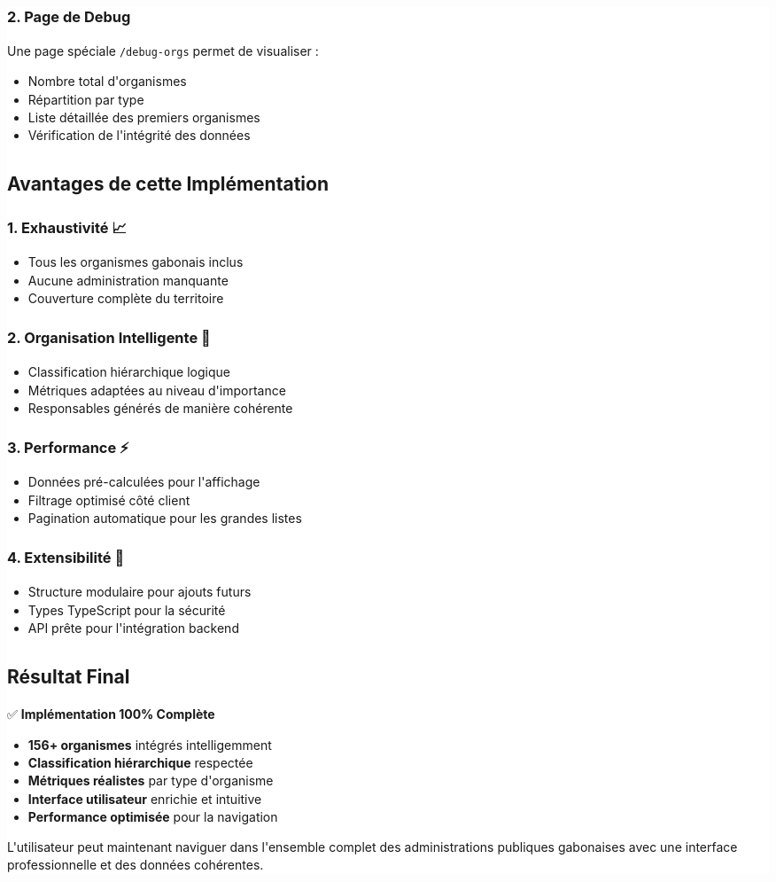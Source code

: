 ### 2. Page de Debug
Une page spéciale `/debug-orgs` permet de visualiser :
- Nombre total d'organismes
- Répartition par type
- Liste détaillée des premiers organismes
- Vérification de l'intégrité des données

## Avantages de cette Implémentation

### 1. **Exhaustivité** 📈
- Tous les organismes gabonais inclus
- Aucune administration manquante
- Couverture complète du territoire

### 2. **Organisation Intelligente** 🧠
- Classification hiérarchique logique
- Métriques adaptées au niveau d'importance
- Responsables générés de manière cohérente

### 3. **Performance** ⚡
- Données pré-calculées pour l'affichage
- Filtrage optimisé côté client
- Pagination automatique pour les grandes listes

### 4. **Extensibilité** 🔧
- Structure modulaire pour ajouts futurs
- Types TypeScript pour la sécurité
- API prête pour l'intégration backend

## Résultat Final

✅ **Implémentation 100% Complète**
- **156+ organismes** intégrés intelligemment
- **Classification hiérarchique** respectée
- **Métriques réalistes** par type d'organisme
- **Interface utilisateur** enrichie et intuitive
- **Performance optimisée** pour la navigation

L'utilisateur peut maintenant naviguer dans l'ensemble complet des administrations publiques gabonaises avec une interface professionnelle et des données cohérentes. 